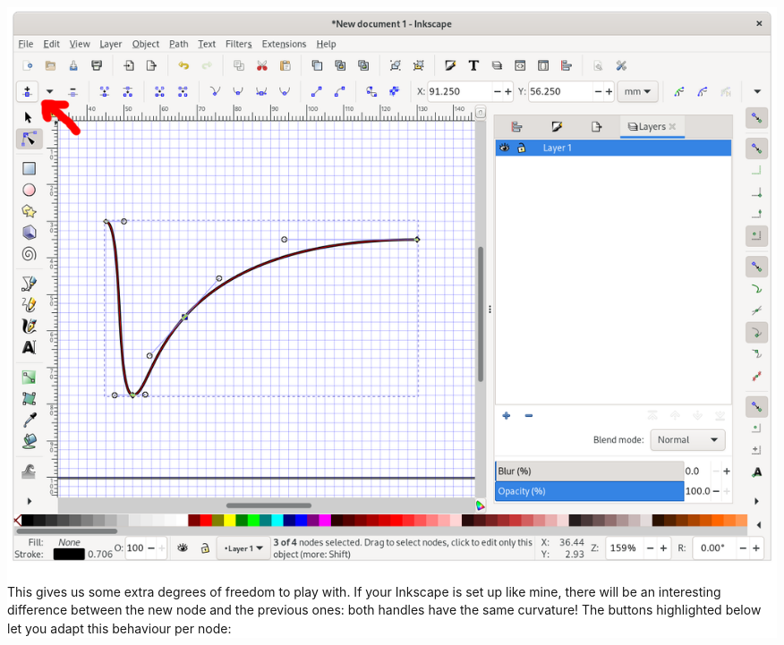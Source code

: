 ![img](./figures/ion-8.png)

This gives us some extra degrees of freedom to play with.
If your Inkscape is set up like mine, there will be an interesting difference between the new node and the previous ones: both handles have the same curvature!
The buttons highlighted below let you adapt this behaviour per node:
